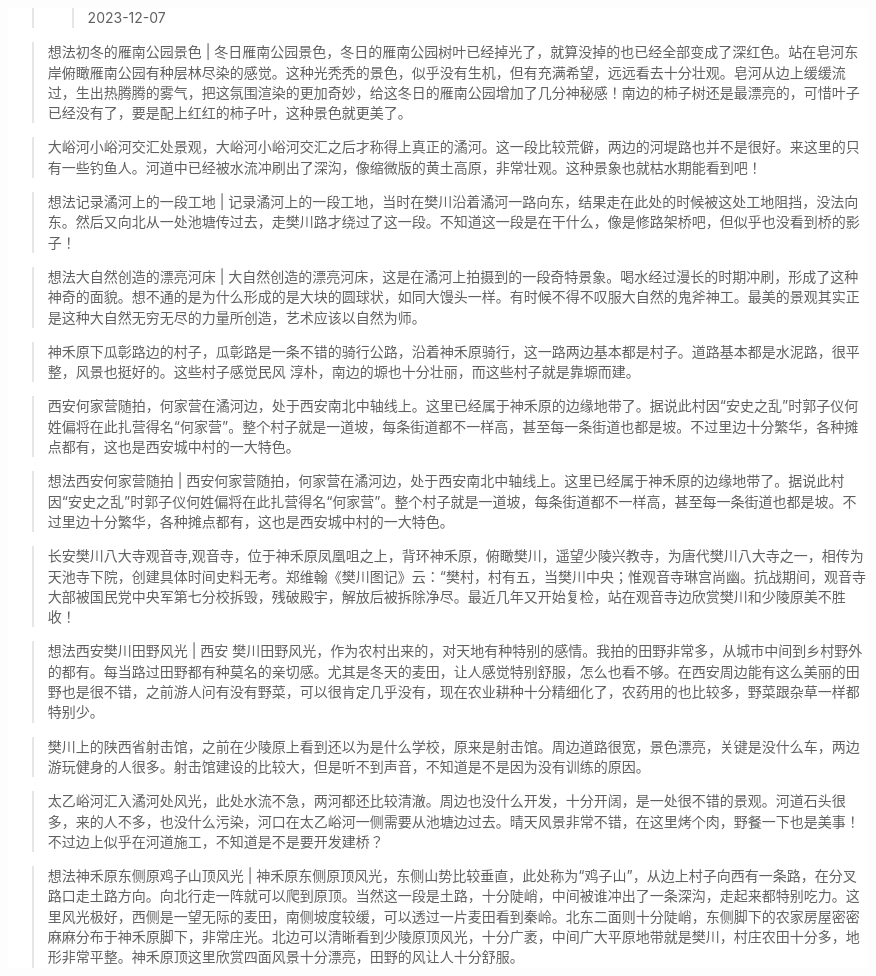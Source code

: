 > > 2023-12-07

> 想法初冬的雁南公园景色 | 冬日雁南公园景色，冬日的雁南公园树叶已经掉光了，就算没掉的也已经全部变成了深红色。站在皂河东岸俯瞰雁南公园有种层林尽染的感觉。这种光秃秃的景色，似乎没有生机，但有充满希望，远远看去十分壮观。皂河从边上缓缓流过，生出热腾腾的雾气，把这氛围渲染的更加奇妙，给这冬日的雁南公园增加了几分神秘感！南边的柿子树还是最漂亮的，可惜叶子已经没有了，要是配上红红的柿子叶，这种景色就更美了。

> 大峪河小峪河交汇处景观，大峪河小峪河交汇之后才称得上真正的潏河。这一段比较荒僻，两边的河堤路也并不是很好。来这里的只有一些钓鱼人。河道中已经被水流冲刷出了深沟，像缩微版的黄土高原，非常壮观。这种景象也就枯水期能看到吧！

> 想法记录潏河上的一段工地 | 记录潏河上的一段工地，当时在樊川沿着潏河一路向东，结果走在此处的时候被这处工地阻挡，没法向东。然后又向北从一处池塘传过去，走樊川路才绕过了这一段。不知道这一段是在干什么，像是修路架桥吧，但似乎也没看到桥的影子！

> 想法大自然创造的漂亮河床 | 大自然创造的漂亮河床，这是在潏河上拍摄到的一段奇特景象。喝水经过漫长的时期冲刷，形成了这种神奇的面貌。想不通的是为什么形成的是大块的圆球状，如同大馒头一样。有时候不得不叹服大自然的鬼斧神工。最美的景观其实正是这种大自然无穷无尽的力量所创造，艺术应该以自然为师。 

> 神禾原下瓜彰路边的村子，瓜彰路是一条不错的骑行公路，沿着神禾原骑行，这一路两边基本都是村子。道路基本都是水泥路，很平整，风景也挺好的。这些村子感觉民风 淳朴，南边的塬也十分壮丽，而这些村子就是靠塬而建。

> 西安何家营随拍，何家营在潏河边，处于西安南北中轴线上。这里已经属于神禾原的边缘地带了。据说此村因“安史之乱”时郭子仪何姓偏将在此扎营得名“何家营”。整个村子就是一道坡，每条街道都不一样高，甚至每一条街道也都是坡。不过里边十分繁华，各种摊点都有，这也是西安城中村的一大特色。

> 想法西安何家营随拍 | 西安何家营随拍，何家营在潏河边，处于西安南北中轴线上。这里已经属于神禾原的边缘地带了。据说此村因“安史之乱”时郭子仪何姓偏将在此扎营得名“何家营”。整个村子就是一道坡，每条街道都不一样高，甚至每一条街道也都是坡。不过里边十分繁华，各种摊点都有，这也是西安城中村的一大特色。

> 长安樊川八大寺观音寺,观音寺，位于神禾原凤凰咀之上，背环神禾原，俯瞰樊川，遥望少陵兴教寺，为唐代樊川八大寺之一，相传为天池寺下院，创建具体时间史料无考。郑维翰《樊川图记》云：“樊村，村有五，当樊川中央；惟观音寺琳宫尚幽。抗战期间，观音寺大部被国民党中央军第七分校拆毁，残破殿宇，解放后被拆除净尽。最近几年又开始复检，站在观音寺边欣赏樊川和少陵原美不胜收！

> 想法西安樊川田野风光 | 西安 樊川田野风光，作为农村出来的，对天地有种特别的感情。我拍的田野非常多，从城市中间到乡村野外的都有。每当路过田野都有种莫名的亲切感。尤其是冬天的麦田，让人感觉特别舒服，怎么也看不够。在西安周边能有这么美丽的田野也是很不错，之前游人问有没有野菜，可以很肯定几乎没有，现在农业耕种十分精细化了，农药用的也比较多，野菜跟杂草一样都特别少。

> 樊川上的陕西省射击馆，之前在少陵原上看到还以为是什么学校，原来是射击馆。周边道路很宽，景色漂亮，关键是没什么车，两边游玩健身的人很多。射击馆建设的比较大，但是听不到声音，不知道是不是因为没有训练的原因。

> 太乙峪河汇入潏河处风光，此处水流不急，两河都还比较清澈。周边也没什么开发，十分开阔，是一处很不错的景观。河道石头很多，来的人不多，也没什么污染，河口在太乙峪河一侧需要从池塘边过去。晴天风景非常不错，在这里烤个肉，野餐一下也是美事！不过边上似乎在河道施工，不知道是不是要开发建桥？

> 想法神禾原东侧原鸡子山顶风光 | 神禾原东侧原顶风光，东侧山势比较垂直，此处称为“鸡子山”，从边上村子向西有一条路，在分叉路口走土路方向。向北行走一阵就可以爬到原顶。当然这一段是土路，十分陡峭，中间被谁冲出了一条深沟，走起来都特别吃力。这里风光极好，西侧是一望无际的麦田，南侧坡度较缓，可以透过一片麦田看到秦岭。北东二面则十分陡峭，东侧脚下的农家房屋密密麻麻分布于神禾原脚下，非常庄光。北边可以清晰看到少陵原顶风光，十分广袤，中间广大平原地带就是樊川，村庄农田十分多，地形非常平整。神禾原顶这里欣赏四面风景十分漂亮，田野的风让人十分舒服。

